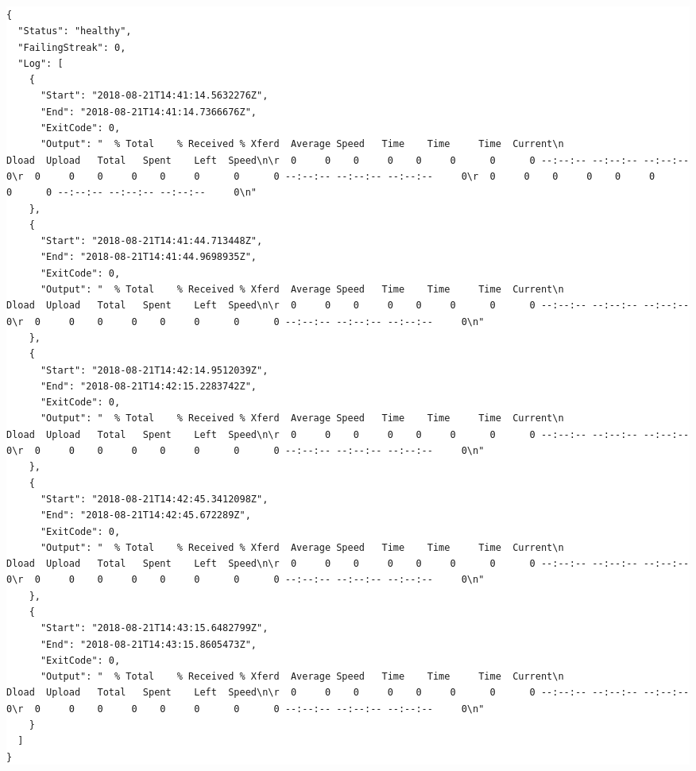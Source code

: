 ```
{
  "Status": "healthy",
  "FailingStreak": 0,
  "Log": [
    {
      "Start": "2018-08-21T14:41:14.5632276Z",
      "End": "2018-08-21T14:41:14.7366676Z",
      "ExitCode": 0,
      "Output": "  % Total    % Received % Xferd  Average Speed   Time    Time     Time  Current\n                                 Dload  Upload   Total   Spent    Left  Speed\n\r  0     0    0     0    0     0      0      0 --:--:-- --:--:-- --:--:--     0\r  0     0    0     0    0     0      0      0 --:--:-- --:--:-- --:--:--     0\r  0     0    0     0    0     0      0      0 --:--:-- --:--:-- --:--:--     0\n"
    },
    {
      "Start": "2018-08-21T14:41:44.713448Z",
      "End": "2018-08-21T14:41:44.9698935Z",
      "ExitCode": 0,
      "Output": "  % Total    % Received % Xferd  Average Speed   Time    Time     Time  Current\n                                 Dload  Upload   Total   Spent    Left  Speed\n\r  0     0    0     0    0     0      0      0 --:--:-- --:--:-- --:--:--     0\r  0     0    0     0    0     0      0      0 --:--:-- --:--:-- --:--:--     0\n"
    },
    {
      "Start": "2018-08-21T14:42:14.9512039Z",
      "End": "2018-08-21T14:42:15.2283742Z",
      "ExitCode": 0,
      "Output": "  % Total    % Received % Xferd  Average Speed   Time    Time     Time  Current\n                                 Dload  Upload   Total   Spent    Left  Speed\n\r  0     0    0     0    0     0      0      0 --:--:-- --:--:-- --:--:--     0\r  0     0    0     0    0     0      0      0 --:--:-- --:--:-- --:--:--     0\n"
    },
    {
      "Start": "2018-08-21T14:42:45.3412098Z",
      "End": "2018-08-21T14:42:45.672289Z",
      "ExitCode": 0,
      "Output": "  % Total    % Received % Xferd  Average Speed   Time    Time     Time  Current\n                                 Dload  Upload   Total   Spent    Left  Speed\n\r  0     0    0     0    0     0      0      0 --:--:-- --:--:-- --:--:--     0\r  0     0    0     0    0     0      0      0 --:--:-- --:--:-- --:--:--     0\n"
    },
    {
      "Start": "2018-08-21T14:43:15.6482799Z",
      "End": "2018-08-21T14:43:15.8605473Z",
      "ExitCode": 0,
      "Output": "  % Total    % Received % Xferd  Average Speed   Time    Time     Time  Current\n                                 Dload  Upload   Total   Spent    Left  Speed\n\r  0     0    0     0    0     0      0      0 --:--:-- --:--:-- --:--:--     0\r  0     0    0     0    0     0      0      0 --:--:-- --:--:-- --:--:--     0\n"
    }
  ]
}
```
